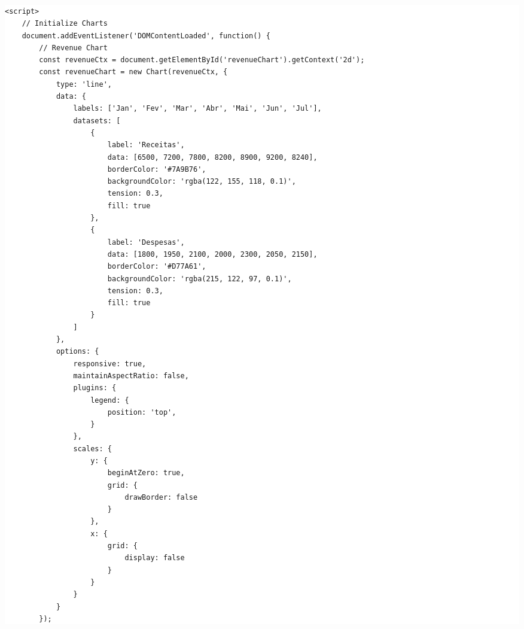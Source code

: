     <script>
        // Initialize Charts
        document.addEventListener('DOMContentLoaded', function() {
            // Revenue Chart
            const revenueCtx = document.getElementById('revenueChart').getContext('2d');
            const revenueChart = new Chart(revenueCtx, {
                type: 'line',
                data: {
                    labels: ['Jan', 'Fev', 'Mar', 'Abr', 'Mai', 'Jun', 'Jul'],
                    datasets: [
                        {
                            label: 'Receitas',
                            data: [6500, 7200, 7800, 8200, 8900, 9200, 8240],
                            borderColor: '#7A9B76',
                            backgroundColor: 'rgba(122, 155, 118, 0.1)',
                            tension: 0.3,
                            fill: true
                        },
                        {
                            label: 'Despesas',
                            data: [1800, 1950, 2100, 2000, 2300, 2050, 2150],
                            borderColor: '#D77A61',
                            backgroundColor: 'rgba(215, 122, 97, 0.1)',
                            tension: 0.3,
                            fill: true
                        }
                    ]
                },
                options: {
                    responsive: true,
                    maintainAspectRatio: false,
                    plugins: {
                        legend: {
                            position: 'top',
                        }
                    },
                    scales: {
                        y: {
                            beginAtZero: true,
                            grid: {
                                drawBorder: false
                            }
                        },
                        x: {
                            grid: {
                                display: false
                            }
                        }
                    }
                }
            });
            